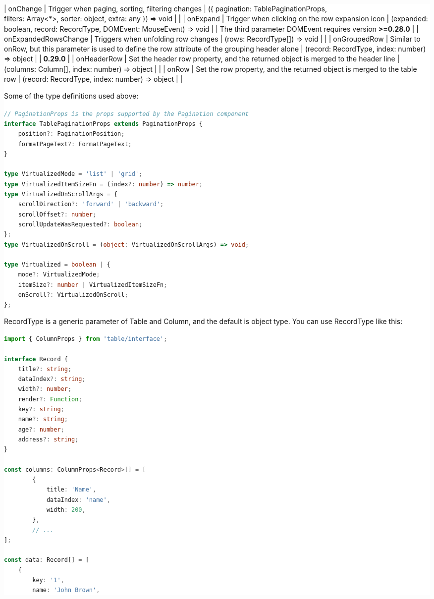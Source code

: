 | onChange                | Trigger when paging, sorting, filtering changes                                                                           | ({ pagination: TablePaginationProps, <br/>filters: Array<\*>, sorter: object, extra: any }) => void                           |            |
| onExpand                | Trigger when clicking on the row expansion icon                                                                           | (expanded: boolean, record: RecordType, DOMEvent: MouseEvent) => void                                               |            | The third parameter DOMEvent requires version **>=0.28.0** |
| onExpandedRowsChange    | Triggers when unfolding row changes                                                                                       | (rows: RecordType[]) => void                                                                                        |            |
| onGroupedRow            | Similar to onRow, but this parameter is used to define the row attribute of the grouping header alone                     | (record: RecordType, index: number) => object                                                                       |            | **0.29.0**                                                 |
| onHeaderRow             | Set the header row property, and the returned object is merged to the header line                                         | (columns: Column[], index: number) => object                                                                       |            |
| onRow                   | Set the row property, and the returned object is merged to the table row                                                  | (record: RecordType, index: number) => object                                                                       |            |

Some of the type definitions used above:

```typescript
// PaginationProps is the props supported by the Pagination component
interface TablePaginationProps extends PaginationProps {
    position?: PaginationPosition;
    formatPageText?: FormatPageText;
}

type VirtualizedMode = 'list' | 'grid';
type VirtualizedItemSizeFn = (index?: number) => number;
type VirtualizedOnScrollArgs = {
    scrollDirection?: 'forward' | 'backward';
    scrollOffset?: number;
    scrollUpdateWasRequested?: boolean;
};
type VirtualizedOnScroll = (object: VirtualizedOnScrollArgs) => void;

type Virtualized = boolean | {
    mode?: VirtualizedMode;
    itemSize?: number | VirtualizedItemSizeFn;
    onScroll?: VirtualizedOnScroll;
};
```

RecordType is a generic parameter of Table and Column, and the default is object type. You can use RecordType like this:

```typescript
import { ColumnProps } from 'table/interface';

interface Record {
    title?: string;
    dataIndex?: string;
    width?: number;
    render?: Function;
    key?: string;
    name?: string;
    age?: number;
    address?: string;
}

const columns: ColumnProps<Record>[] = [
        {
            title: 'Name',
            dataIndex: 'name',
            width: 200,
        },
        // ...
];

const data: Record[] = [
    {
        key: '1',
        name: 'John Brown',
```